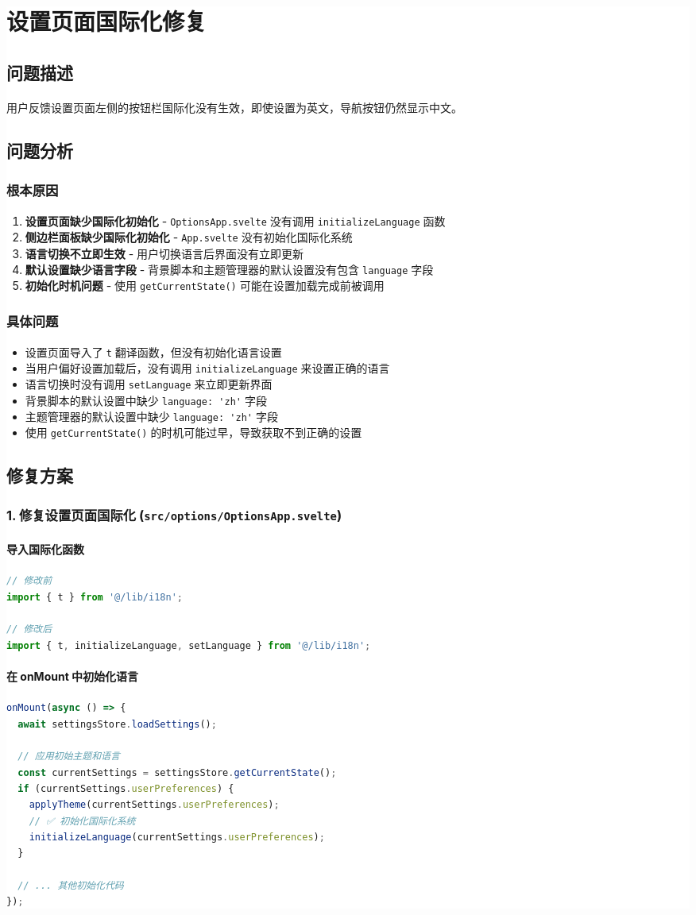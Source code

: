 # 设置页面国际化修复

## 问题描述

用户反馈设置页面左侧的按钮栏国际化没有生效，即使设置为英文，导航按钮仍然显示中文。

## 问题分析

### 根本原因
1. **设置页面缺少国际化初始化** - `OptionsApp.svelte` 没有调用 `initializeLanguage` 函数
2. **侧边栏面板缺少国际化初始化** - `App.svelte` 没有初始化国际化系统
3. **语言切换不立即生效** - 用户切换语言后界面没有立即更新
4. **默认设置缺少语言字段** - 背景脚本和主题管理器的默认设置没有包含 `language` 字段
5. **初始化时机问题** - 使用 `getCurrentState()` 可能在设置加载完成前被调用

### 具体问题
- 设置页面导入了 `t` 翻译函数，但没有初始化语言设置
- 当用户偏好设置加载后，没有调用 `initializeLanguage` 来设置正确的语言
- 语言切换时没有调用 `setLanguage` 来立即更新界面
- 背景脚本的默认设置中缺少 `language: 'zh'` 字段
- 主题管理器的默认设置中缺少 `language: 'zh'` 字段
- 使用 `getCurrentState()` 的时机可能过早，导致获取不到正确的设置

## 修复方案

### 1. 修复设置页面国际化 (`src/options/OptionsApp.svelte`)

#### 导入国际化函数
```typescript
// 修改前
import { t } from '@/lib/i18n';

// 修改后
import { t, initializeLanguage, setLanguage } from '@/lib/i18n';
```

#### 在 onMount 中初始化语言
```typescript
onMount(async () => {
  await settingsStore.loadSettings();
  
  // 应用初始主题和语言
  const currentSettings = settingsStore.getCurrentState();
  if (currentSettings.userPreferences) {
    applyTheme(currentSettings.userPreferences);
    // ✅ 初始化国际化系统
    initializeLanguage(currentSettings.userPreferences);
  }
  
  // ... 其他初始化代码
});
```
